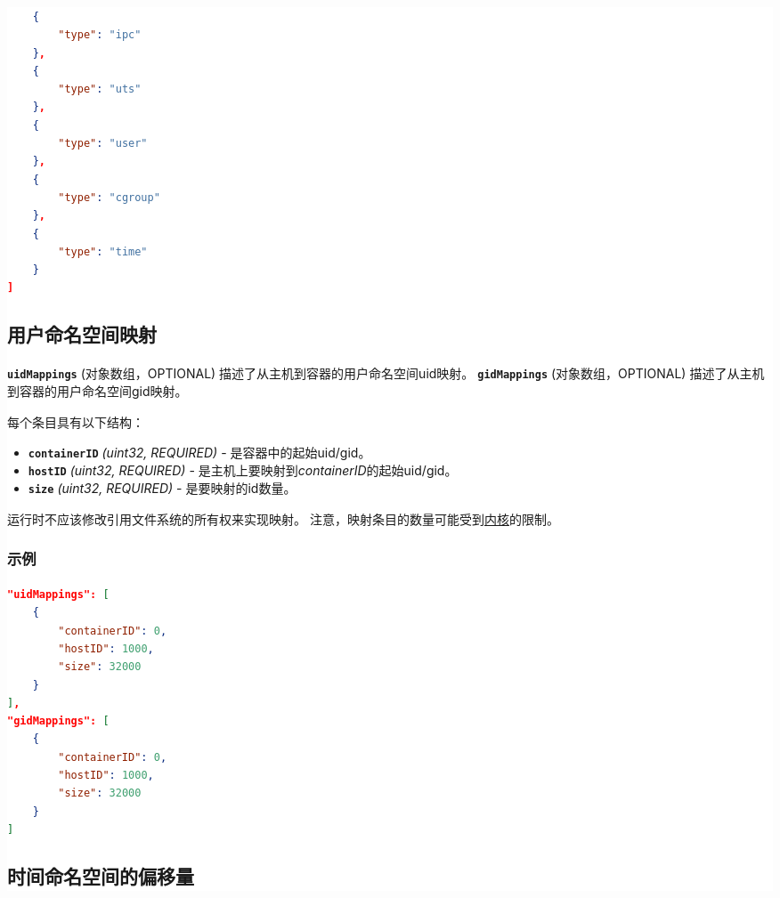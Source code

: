 ```json
    {
        "type": "ipc"
    },
    {
        "type": "uts"
    },
    {
        "type": "user"
    },
    {
        "type": "cgroup"
    },
    {
        "type": "time"
    }
]
```

## <a name="configLinuxUserNamespaceMappings" />用户命名空间映射

**`uidMappings`** (对象数组，OPTIONAL) 描述了从主机到容器的用户命名空间uid映射。
**`gidMappings`** (对象数组，OPTIONAL) 描述了从主机到容器的用户命名空间gid映射。

每个条目具有以下结构：

* **`containerID`** *(uint32, REQUIRED)* - 是容器中的起始uid/gid。
* **`hostID`** *(uint32, REQUIRED)* - 是主机上要映射到*containerID*的起始uid/gid。
* **`size`** *(uint32, REQUIRED)* - 是要映射的id数量。

运行时不应该修改引用文件系统的所有权来实现映射。
注意，映射条目的数量可能受到[内核][user-namespaces]的限制。

### 示例

```json
"uidMappings": [
    {
        "containerID": 0,
        "hostID": 1000,
        "size": 32000
    }
],
"gidMappings": [
    {
        "containerID": 0,
        "hostID": 1000,
        "size": 32000
    }
]
```

## <a name="configLinuxTimeOffset" />时间命名空间的偏移量


[proc]: https://www.kernel.org/doc/html/latest/filesystems/proc.html
[sysfs]: https://www.kernel.org/doc/html/latest/filesystems/sysfs.html
[devpts]: https://www.kernel.org/doc/html/latest/filesystems/devpts.html
[tmpfs]: https://www.kernel.org/doc/html/latest/filesystems/tmpfs.html
[namespaces.7_2]: https://man7.org/linux/man-pages/man7/namespaces.7.html
[user-namespaces]: https://www.kernel.org/doc/html/latest/admin-guide/namespaces/compatibility-list.html
[time_namespaces.7]: https://man7.org/linux/man-pages/man7/time_namespaces.7.html
[mknod.2]: https://man7.org/linux/man-pages/man2/mknod.2.html
[mknod.1]: https://man7.org/linux/man-pages/man1/mknod.1.html
[devices]: https://www.kernel.org/doc/html/latest/admin-guide/devices.html
[null.4]: https://man7.org/linux/man-pages/man4/null.4.html
[zero.4]: https://man7.org/linux/man-pages/man4/zero.4.html
[full.4]: https://man7.org/linux/man-pages/man4/full.4.html
[random.4]: https://man7.org/linux/man-pages/man4/random.4.html
[tty.4]: https://man7.org/linux/man-pages/man4/tty.4.html
[pts.4]: https://man7.org/linux/man-pages/man4/pts.4.html
[devpts]: https://www.kernel.org/doc/html/latest/filesystems/devpts.html
[net_device]: https://www.kernel.org/doc/html/latest/networking/netdevices.html
[rfc3549]: https://www.rfc-editor.org/rfc/rfc3549.html#section-2.3.3.2 